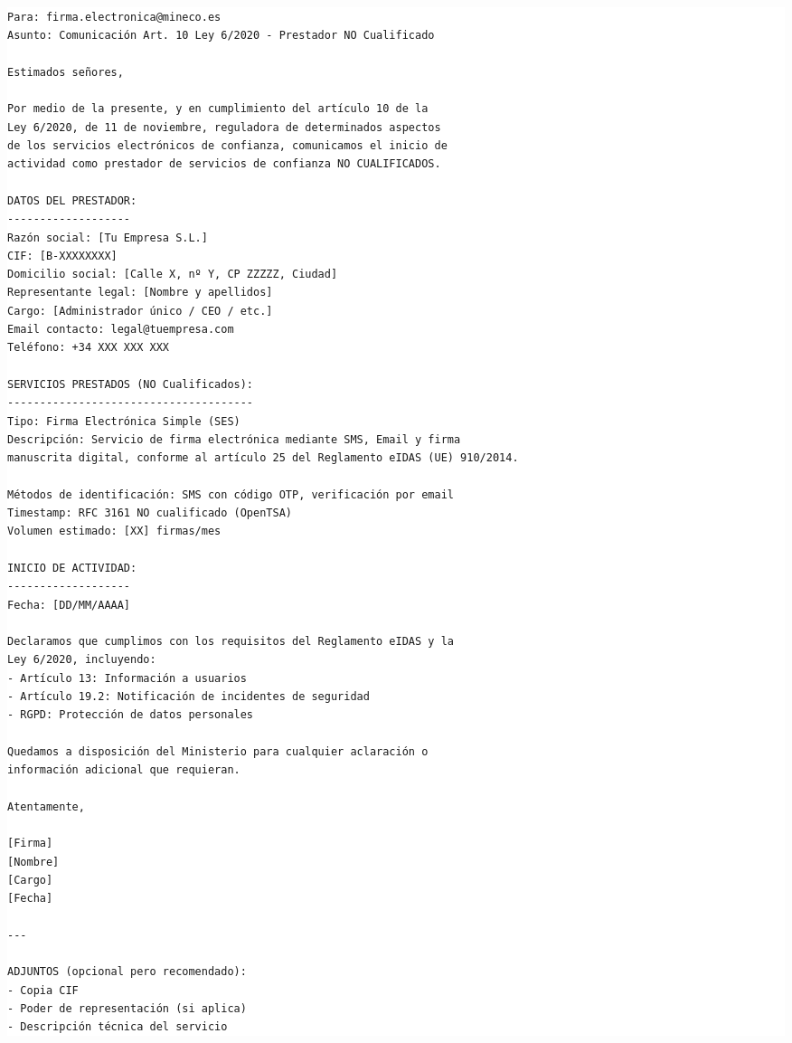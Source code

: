 ```
Para: firma.electronica@mineco.es
Asunto: Comunicación Art. 10 Ley 6/2020 - Prestador NO Cualificado

Estimados señores,

Por medio de la presente, y en cumplimiento del artículo 10 de la
Ley 6/2020, de 11 de noviembre, reguladora de determinados aspectos
de los servicios electrónicos de confianza, comunicamos el inicio de
actividad como prestador de servicios de confianza NO CUALIFICADOS.

DATOS DEL PRESTADOR:
-------------------
Razón social: [Tu Empresa S.L.]
CIF: [B-XXXXXXXX]
Domicilio social: [Calle X, nº Y, CP ZZZZZ, Ciudad]
Representante legal: [Nombre y apellidos]
Cargo: [Administrador único / CEO / etc.]
Email contacto: legal@tuempresa.com
Teléfono: +34 XXX XXX XXX

SERVICIOS PRESTADOS (NO Cualificados):
--------------------------------------
Tipo: Firma Electrónica Simple (SES)
Descripción: Servicio de firma electrónica mediante SMS, Email y firma
manuscrita digital, conforme al artículo 25 del Reglamento eIDAS (UE) 910/2014.

Métodos de identificación: SMS con código OTP, verificación por email
Timestamp: RFC 3161 NO cualificado (OpenTSA)
Volumen estimado: [XX] firmas/mes

INICIO DE ACTIVIDAD:
-------------------
Fecha: [DD/MM/AAAA]

Declaramos que cumplimos con los requisitos del Reglamento eIDAS y la
Ley 6/2020, incluyendo:
- Artículo 13: Información a usuarios
- Artículo 19.2: Notificación de incidentes de seguridad
- RGPD: Protección de datos personales

Quedamos a disposición del Ministerio para cualquier aclaración o
información adicional que requieran.

Atentamente,

[Firma]
[Nombre]
[Cargo]
[Fecha]

---

ADJUNTOS (opcional pero recomendado):
- Copia CIF
- Poder de representación (si aplica)
- Descripción técnica del servicio
```
